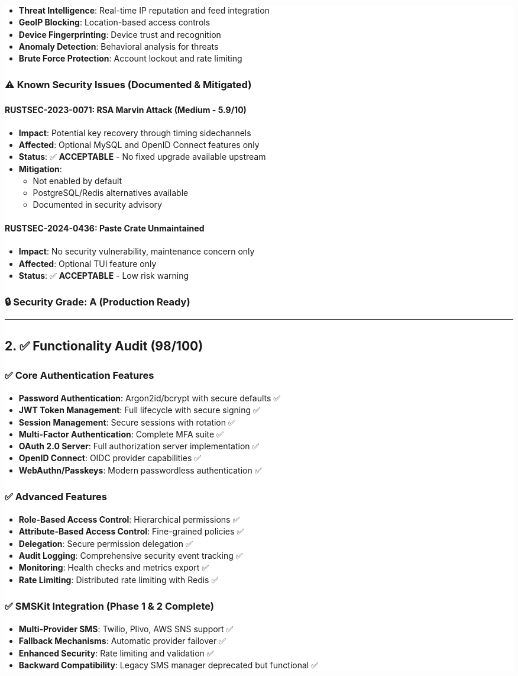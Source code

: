 - **Threat Intelligence**: Real-time IP reputation and feed integration
- **GeoIP Blocking**: Location-based access controls
- **Device Fingerprinting**: Device trust and recognition
- **Anomaly Detection**: Behavioral analysis for threats
- **Brute Force Protection**: Account lockout and rate limiting

### ⚠️ **Known Security Issues (Documented & Mitigated)**

#### RUSTSEC-2023-0071: RSA Marvin Attack (Medium - 5.9/10)

- **Impact**: Potential key recovery through timing sidechannels
- **Affected**: Optional MySQL and OpenID Connect features only
- **Status**: ✅ **ACCEPTABLE** - No fixed upgrade available upstream
- **Mitigation**:
  - Not enabled by default
  - PostgreSQL/Redis alternatives available
  - Documented in security advisory

#### RUSTSEC-2024-0436: Paste Crate Unmaintained

- **Impact**: No security vulnerability, maintenance concern only
- **Affected**: Optional TUI feature only
- **Status**: ✅ **ACCEPTABLE** - Low risk warning

### 🔒 **Security Grade: A** (Production Ready)

---

## 2. ✅ Functionality Audit (98/100)

### ✅ **Core Authentication Features**

- **Password Authentication**: Argon2id/bcrypt with secure defaults ✅
- **JWT Token Management**: Full lifecycle with secure signing ✅
- **Session Management**: Secure sessions with rotation ✅
- **Multi-Factor Authentication**: Complete MFA suite ✅
- **OAuth 2.0 Server**: Full authorization server implementation ✅
- **OpenID Connect**: OIDC provider capabilities ✅
- **WebAuthn/Passkeys**: Modern passwordless authentication ✅

### ✅ **Advanced Features**

- **Role-Based Access Control**: Hierarchical permissions ✅
- **Attribute-Based Access Control**: Fine-grained policies ✅
- **Delegation**: Secure permission delegation ✅
- **Audit Logging**: Comprehensive security event tracking ✅
- **Monitoring**: Health checks and metrics export ✅
- **Rate Limiting**: Distributed rate limiting with Redis ✅

### ✅ **SMSKit Integration (Phase 1 & 2 Complete)**

- **Multi-Provider SMS**: Twilio, Plivo, AWS SNS support ✅
- **Fallback Mechanisms**: Automatic provider failover ✅
- **Enhanced Security**: Rate limiting and validation ✅
- **Backward Compatibility**: Legacy SMS manager deprecated but functional ✅
